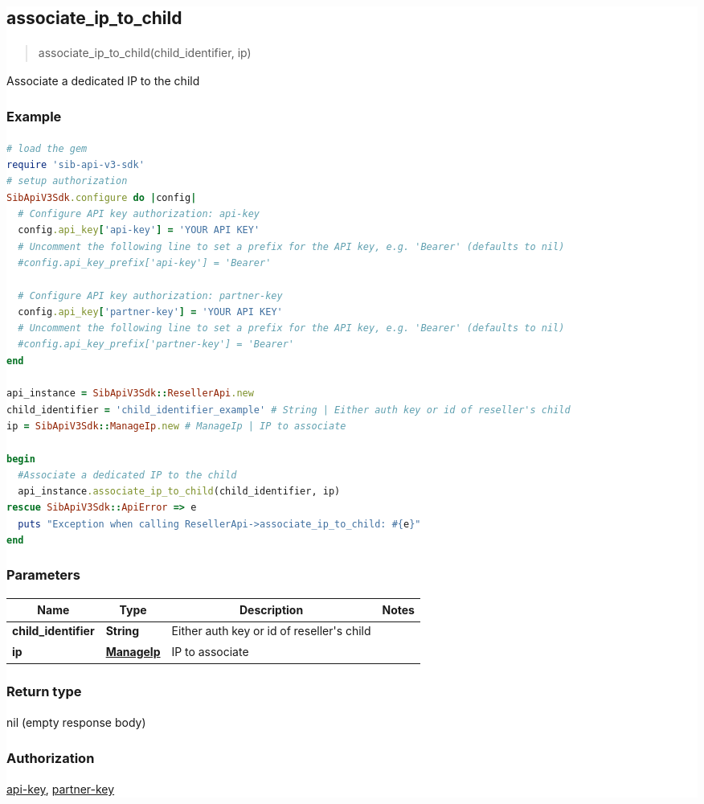 
## associate_ip_to_child

> associate_ip_to_child(child_identifier, ip)

Associate a dedicated IP to the child

### Example

```ruby
# load the gem
require 'sib-api-v3-sdk'
# setup authorization
SibApiV3Sdk.configure do |config|
  # Configure API key authorization: api-key
  config.api_key['api-key'] = 'YOUR API KEY'
  # Uncomment the following line to set a prefix for the API key, e.g. 'Bearer' (defaults to nil)
  #config.api_key_prefix['api-key'] = 'Bearer'

  # Configure API key authorization: partner-key
  config.api_key['partner-key'] = 'YOUR API KEY'
  # Uncomment the following line to set a prefix for the API key, e.g. 'Bearer' (defaults to nil)
  #config.api_key_prefix['partner-key'] = 'Bearer'
end

api_instance = SibApiV3Sdk::ResellerApi.new
child_identifier = 'child_identifier_example' # String | Either auth key or id of reseller's child
ip = SibApiV3Sdk::ManageIp.new # ManageIp | IP to associate

begin
  #Associate a dedicated IP to the child
  api_instance.associate_ip_to_child(child_identifier, ip)
rescue SibApiV3Sdk::ApiError => e
  puts "Exception when calling ResellerApi->associate_ip_to_child: #{e}"
end
```

### Parameters


Name | Type | Description  | Notes
------------- | ------------- | ------------- | -------------
 **child_identifier** | **String**| Either auth key or id of reseller&#39;s child | 
 **ip** | [**ManageIp**](ManageIp.md)| IP to associate | 

### Return type

nil (empty response body)

### Authorization

[api-key](../README.md#api-key), [partner-key](../README.md#partner-key)
